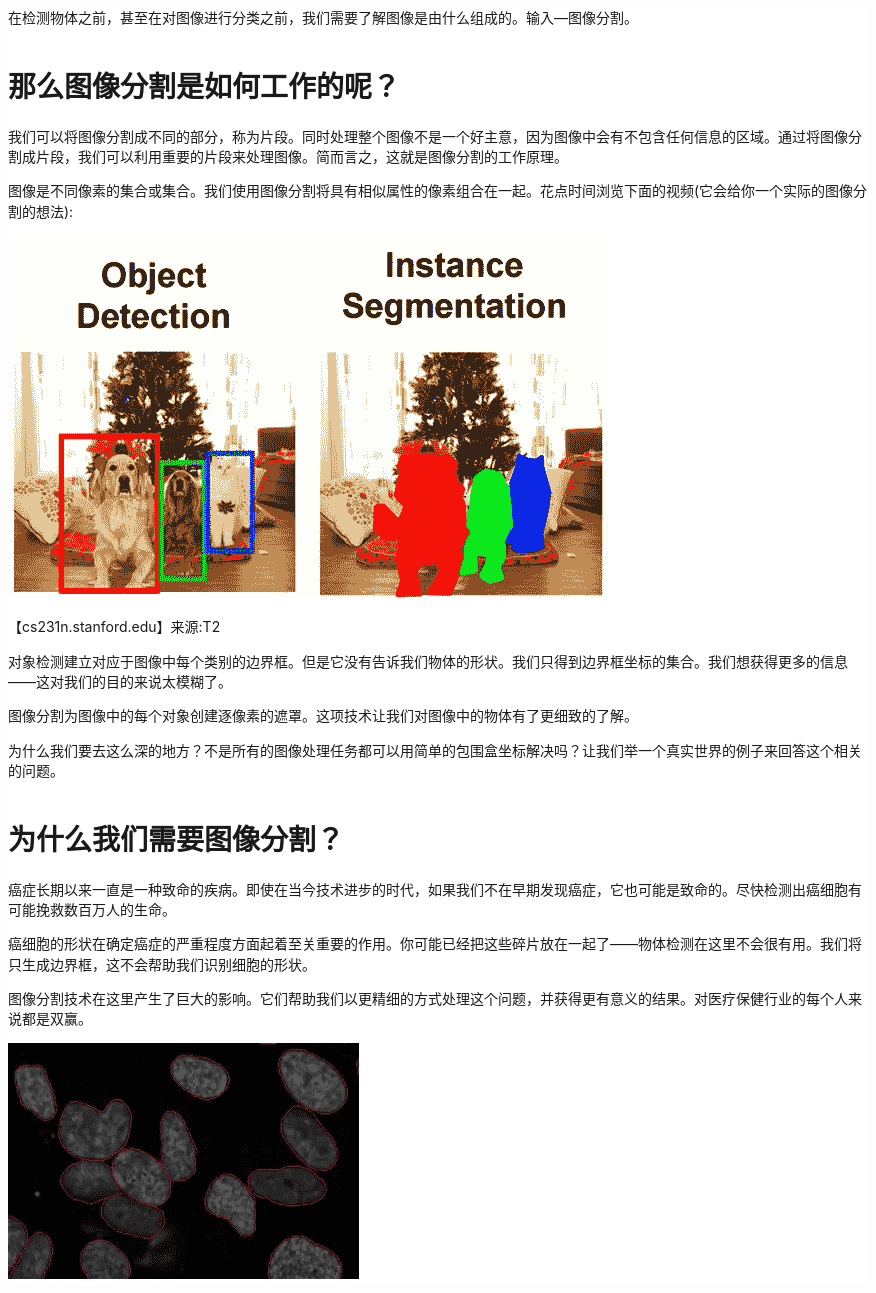 在检测物体之前，甚至在对图像进行分类之前，我们需要了解图像是由什么组成的。输入—图像分割。

# 那么图像分割是如何工作的呢？

我们可以将图像分割成不同的部分，称为片段。同时处理整个图像不是一个好主意，因为图像中会有不包含任何信息的区域。通过将图像分割成片段，我们可以利用重要的片段来处理图像。简而言之，这就是图像分割的工作原理。

图像是不同像素的集合或集合。我们使用图像分割将具有相似属性的像素组合在一起。花点时间浏览下面的视频(它会给你一个实际的图像分割的想法):

![](img/fce18fe638d2a529d7b6e150a06bdfcd.png)

【cs231n.stanford.edu】来源:T2

对象检测建立对应于图像中每个类别的边界框。但是它没有告诉我们物体的形状。我们只得到边界框坐标的集合。我们想获得更多的信息——这对我们的目的来说太模糊了。

图像分割为图像中的每个对象创建逐像素的遮罩。这项技术让我们对图像中的物体有了更细致的了解。

为什么我们要去这么深的地方？不是所有的图像处理任务都可以用简单的包围盒坐标解决吗？让我们举一个真实世界的例子来回答这个相关的问题。

# 为什么我们需要图像分割？

癌症长期以来一直是一种致命的疾病。即使在当今技术进步的时代，如果我们不在早期发现癌症，它也可能是致命的。尽快检测出癌细胞有可能挽救数百万人的生命。

癌细胞的形状在确定癌症的严重程度方面起着至关重要的作用。你可能已经把这些碎片放在一起了——物体检测在这里不会很有用。我们将只生成边界框，这不会帮助我们识别细胞的形状。

图像分割技术在这里产生了巨大的影响。它们帮助我们以更精细的方式处理这个问题，并获得更有意义的结果。对医疗保健行业的每个人来说都是双赢。

![](img/782dc05ffd5114d33a11c67fbb3bc853.png)
